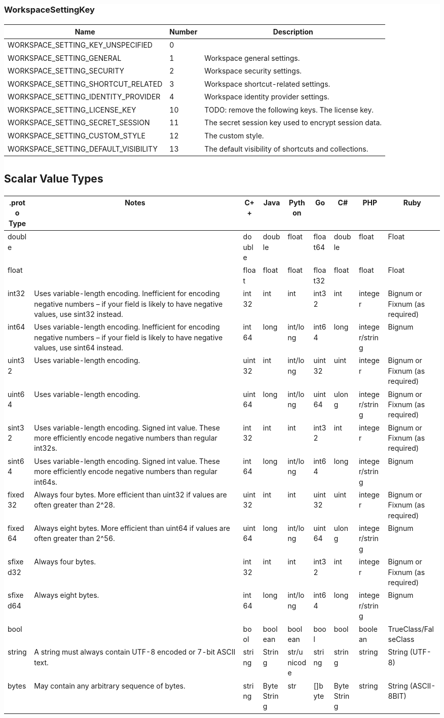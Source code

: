 



 


<a name="monotreme-store-WorkspaceSettingKey"></a>

### WorkspaceSettingKey


| Name | Number | Description |
| ---- | ------ | ----------- |
| WORKSPACE_SETTING_KEY_UNSPECIFIED | 0 |  |
| WORKSPACE_SETTING_GENERAL | 1 | Workspace general settings. |
| WORKSPACE_SETTING_SECURITY | 2 | Workspace security settings. |
| WORKSPACE_SETTING_SHORTCUT_RELATED | 3 | Workspace shortcut-related settings. |
| WORKSPACE_SETTING_IDENTITY_PROVIDER | 4 | Workspace identity provider settings. |
| WORKSPACE_SETTING_LICENSE_KEY | 10 | TODO: remove the following keys. The license key. |
| WORKSPACE_SETTING_SECRET_SESSION | 11 | The secret session key used to encrypt session data. |
| WORKSPACE_SETTING_CUSTOM_STYLE | 12 | The custom style. |
| WORKSPACE_SETTING_DEFAULT_VISIBILITY | 13 | The default visibility of shortcuts and collections. |


 

 

 



## Scalar Value Types

| .proto Type | Notes | C++ | Java | Python | Go | C# | PHP | Ruby |
| ----------- | ----- | --- | ---- | ------ | -- | -- | --- | ---- |
| <a name="double" /> double |  | double | double | float | float64 | double | float | Float |
| <a name="float" /> float |  | float | float | float | float32 | float | float | Float |
| <a name="int32" /> int32 | Uses variable-length encoding. Inefficient for encoding negative numbers – if your field is likely to have negative values, use sint32 instead. | int32 | int | int | int32 | int | integer | Bignum or Fixnum (as required) |
| <a name="int64" /> int64 | Uses variable-length encoding. Inefficient for encoding negative numbers – if your field is likely to have negative values, use sint64 instead. | int64 | long | int/long | int64 | long | integer/string | Bignum |
| <a name="uint32" /> uint32 | Uses variable-length encoding. | uint32 | int | int/long | uint32 | uint | integer | Bignum or Fixnum (as required) |
| <a name="uint64" /> uint64 | Uses variable-length encoding. | uint64 | long | int/long | uint64 | ulong | integer/string | Bignum or Fixnum (as required) |
| <a name="sint32" /> sint32 | Uses variable-length encoding. Signed int value. These more efficiently encode negative numbers than regular int32s. | int32 | int | int | int32 | int | integer | Bignum or Fixnum (as required) |
| <a name="sint64" /> sint64 | Uses variable-length encoding. Signed int value. These more efficiently encode negative numbers than regular int64s. | int64 | long | int/long | int64 | long | integer/string | Bignum |
| <a name="fixed32" /> fixed32 | Always four bytes. More efficient than uint32 if values are often greater than 2^28. | uint32 | int | int | uint32 | uint | integer | Bignum or Fixnum (as required) |
| <a name="fixed64" /> fixed64 | Always eight bytes. More efficient than uint64 if values are often greater than 2^56. | uint64 | long | int/long | uint64 | ulong | integer/string | Bignum |
| <a name="sfixed32" /> sfixed32 | Always four bytes. | int32 | int | int | int32 | int | integer | Bignum or Fixnum (as required) |
| <a name="sfixed64" /> sfixed64 | Always eight bytes. | int64 | long | int/long | int64 | long | integer/string | Bignum |
| <a name="bool" /> bool |  | bool | boolean | boolean | bool | bool | boolean | TrueClass/FalseClass |
| <a name="string" /> string | A string must always contain UTF-8 encoded or 7-bit ASCII text. | string | String | str/unicode | string | string | string | String (UTF-8) |
| <a name="bytes" /> bytes | May contain any arbitrary sequence of bytes. | string | ByteString | str | []byte | ByteString | string | String (ASCII-8BIT) |

